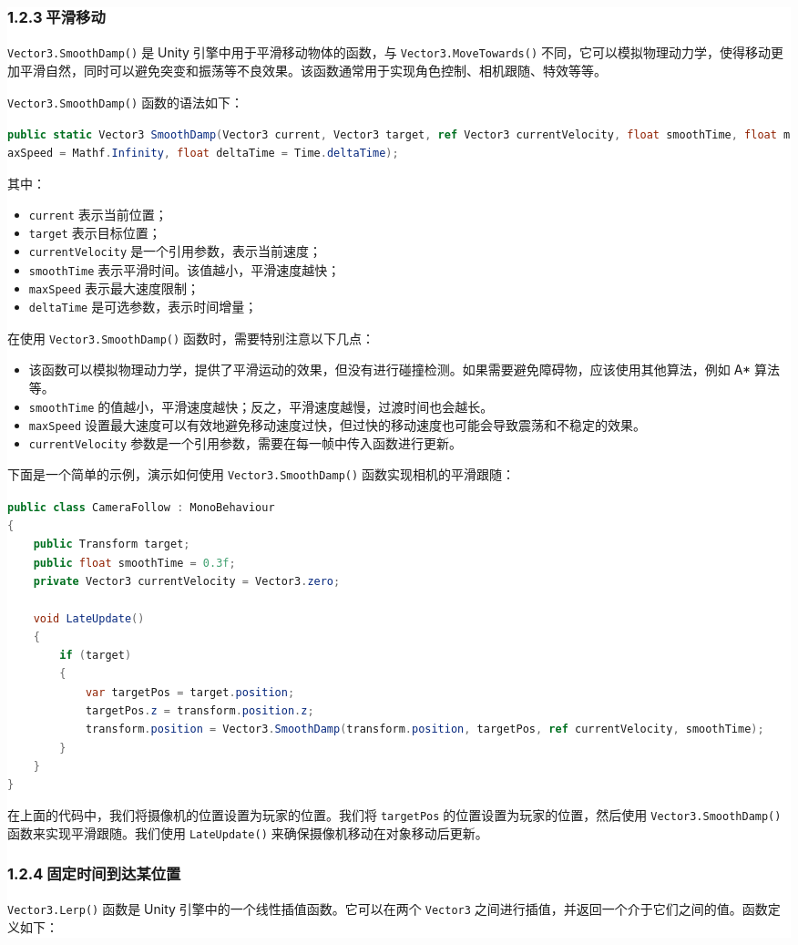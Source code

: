### 1.2.3 平滑移动

`Vector3.SmoothDamp()` 是 Unity 引擎中用于平滑移动物体的函数，与 `Vector3.MoveTowards()` 不同，它可以模拟物理动力学，使得移动更加平滑自然，同时可以避免突变和振荡等不良效果。该函数通常用于实现角色控制、相机跟随、特效等等。

`Vector3.SmoothDamp()` 函数的语法如下：

```c#
public static Vector3 SmoothDamp(Vector3 current, Vector3 target, ref Vector3 currentVelocity, float smoothTime, float maxSpeed = Mathf.Infinity, float deltaTime = Time.deltaTime);
```

其中：

- `current` 表示当前位置；
- `target` 表示目标位置；
- `currentVelocity` 是一个引用参数，表示当前速度；
- `smoothTime` 表示平滑时间。该值越小，平滑速度越快；
- `maxSpeed` 表示最大速度限制；
- `deltaTime` 是可选参数，表示时间增量；

在使用 `Vector3.SmoothDamp()` 函数时，需要特别注意以下几点：

- 该函数可以模拟物理动力学，提供了平滑运动的效果，但没有进行碰撞检测。如果需要避免障碍物，应该使用其他算法，例如 A\* 算法等。
- `smoothTime` 的值越小，平滑速度越快；反之，平滑速度越慢，过渡时间也会越长。
- `maxSpeed` 设置最大速度可以有效地避免移动速度过快，但过快的移动速度也可能会导致震荡和不稳定的效果。
- `currentVelocity` 参数是一个引用参数，需要在每一帧中传入函数进行更新。

下面是一个简单的示例，演示如何使用 `Vector3.SmoothDamp()` 函数实现相机的平滑跟随：

```c#
public class CameraFollow : MonoBehaviour
{
    public Transform target;
    public float smoothTime = 0.3f;
    private Vector3 currentVelocity = Vector3.zero;

    void LateUpdate()
    {
        if (target)
        {
            var targetPos = target.position;
            targetPos.z = transform.position.z;
            transform.position = Vector3.SmoothDamp(transform.position, targetPos, ref currentVelocity, smoothTime);
        }
    }
}
```

在上面的代码中，我们将摄像机的位置设置为玩家的位置。我们将 `targetPos` 的位置设置为玩家的位置，然后使用 `Vector3.SmoothDamp()` 函数来实现平滑跟随。我们使用 `LateUpdate()` 来确保摄像机移动在对象移动后更新。

### 1.2.4 固定时间到达某位置

`Vector3.Lerp()` 函数是 Unity 引擎中的一个线性插值函数。它可以在两个 `Vector3` 之间进行插值，并返回一个介于它们之间的值。函数定义如下：
